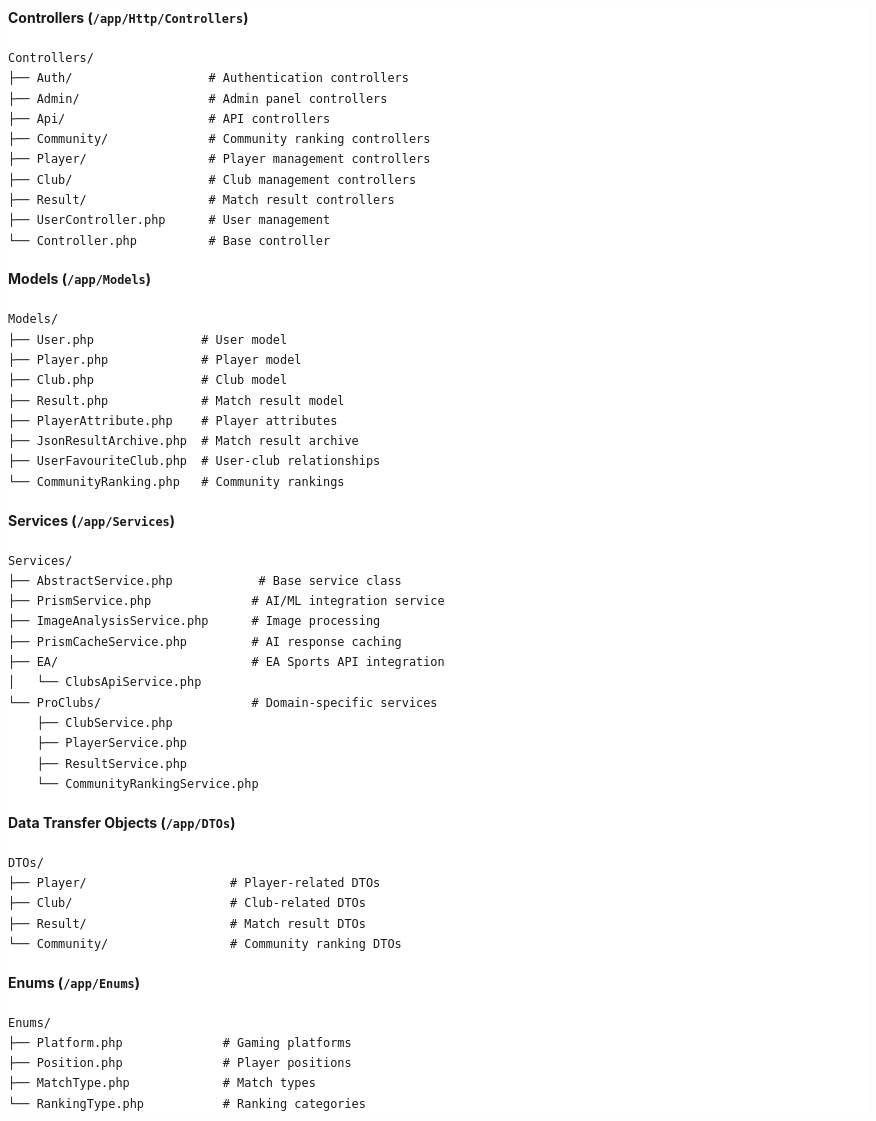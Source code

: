 #### Controllers (`/app/Http/Controllers`)
```
Controllers/
├── Auth/                   # Authentication controllers
├── Admin/                  # Admin panel controllers
├── Api/                    # API controllers
├── Community/              # Community ranking controllers
├── Player/                 # Player management controllers
├── Club/                   # Club management controllers
├── Result/                 # Match result controllers
├── UserController.php      # User management
└── Controller.php          # Base controller
```

#### Models (`/app/Models`)
```
Models/
├── User.php               # User model
├── Player.php             # Player model
├── Club.php               # Club model
├── Result.php             # Match result model
├── PlayerAttribute.php    # Player attributes
├── JsonResultArchive.php  # Match result archive
├── UserFavouriteClub.php  # User-club relationships
└── CommunityRanking.php   # Community rankings
```

#### Services (`/app/Services`)
```
Services/
├── AbstractService.php            # Base service class
├── PrismService.php              # AI/ML integration service
├── ImageAnalysisService.php      # Image processing
├── PrismCacheService.php         # AI response caching
├── EA/                           # EA Sports API integration
│   └── ClubsApiService.php
└── ProClubs/                     # Domain-specific services
    ├── ClubService.php
    ├── PlayerService.php
    ├── ResultService.php
    └── CommunityRankingService.php
```

#### Data Transfer Objects (`/app/DTOs`)
```
DTOs/
├── Player/                    # Player-related DTOs
├── Club/                      # Club-related DTOs
├── Result/                    # Match result DTOs
└── Community/                 # Community ranking DTOs
```

#### Enums (`/app/Enums`)
```
Enums/
├── Platform.php              # Gaming platforms
├── Position.php              # Player positions
├── MatchType.php             # Match types
└── RankingType.php           # Ranking categories
```
